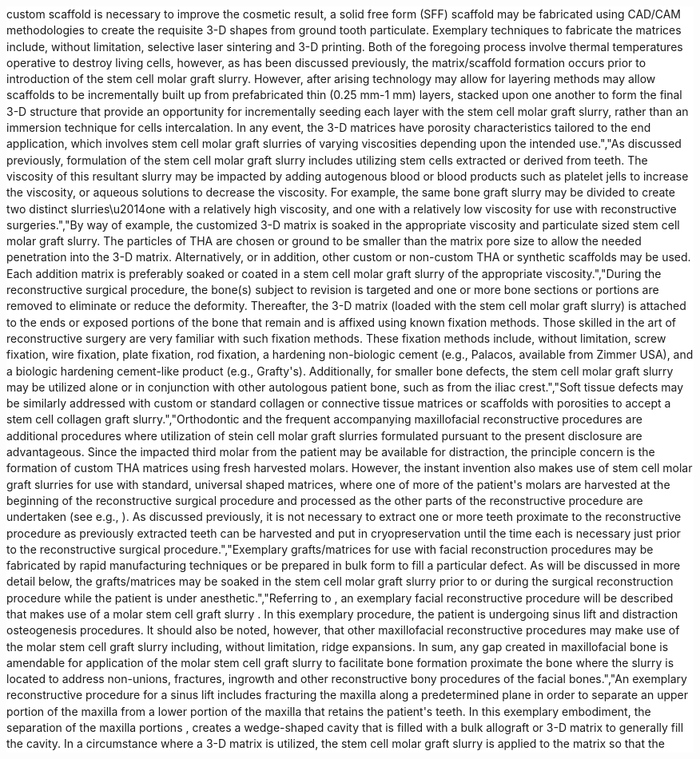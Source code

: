 custom scaffold is necessary to improve the cosmetic result, a solid free form (SFF) scaffold may be fabricated using CAD\/CAM methodologies to create the requisite 3-D shapes from ground tooth particulate. Exemplary techniques to fabricate the matrices include, without limitation, selective laser sintering and 3-D printing. Both of the foregoing process involve thermal temperatures operative to destroy living cells, however, as has been discussed previously, the matrix\/scaffold formation occurs prior to introduction of the stem cell molar graft slurry. However, after arising technology may allow for layering methods may allow scaffolds to be incrementally built up from prefabricated thin (0.25 mm-1 mm) layers, stacked upon one another to form the final 3-D structure that provide an opportunity for incrementally seeding each layer with the stem cell molar graft slurry, rather than an immersion technique for cells intercalation. In any event, the 3-D matrices have porosity characteristics tailored to the end application, which involves stem cell molar graft slurries of varying viscosities depending upon the intended use.","As discussed previously, formulation of the stem cell molar graft slurry includes utilizing stem cells extracted or derived from teeth. The viscosity of this resultant slurry may be impacted by adding autogenous blood or blood products such as platelet jells to increase the viscosity, or aqueous solutions to decrease the viscosity. For example, the same bone graft slurry may be divided to create two distinct slurries\u2014one with a relatively high viscosity, and one with a relatively low viscosity for use with reconstructive surgeries.","By way of example, the customized 3-D matrix is soaked in the appropriate viscosity and particulate sized stem cell molar graft slurry. The particles of THA are chosen or ground to be smaller than the matrix pore size to allow the needed penetration into the 3-D matrix. Alternatively, or in addition, other custom or non-custom THA or synthetic scaffolds may be used. Each addition matrix is preferably soaked or coated in a stem cell molar graft slurry of the appropriate viscosity.","During the reconstructive surgical procedure, the bone(s) subject to revision is targeted and one or more bone sections or portions are removed to eliminate or reduce the deformity. Thereafter, the 3-D matrix (loaded with the stem cell molar graft slurry) is attached to the ends or exposed portions of the bone that remain and is affixed using known fixation methods. Those skilled in the art of reconstructive surgery are very familiar with such fixation methods. These fixation methods include, without limitation, screw fixation, wire fixation, plate fixation, rod fixation, a hardening non-biologic cement (e.g., Palacos, available from Zimmer USA), and a biologic hardening cement-like product (e.g., Grafty's). Additionally, for smaller bone defects, the stem cell molar graft slurry may be utilized alone or in conjunction with other autologous patient bone, such as from the iliac crest.","Soft tissue defects may be similarly addressed with custom or standard collagen or connective tissue matrices or scaffolds with porosities to accept a stem cell collagen graft slurry.","Orthodontic and the frequent accompanying maxillofacial reconstructive procedures are additional procedures where utilization of stein cell molar graft slurries formulated pursuant to the present disclosure are advantageous. Since the impacted third molar  from the patient may be available for distraction, the principle concern is the formation of custom THA matrices using fresh harvested molars. However, the instant invention also makes use of stem cell molar graft slurries for use with standard, universal shaped matrices, where one of more of the patient's molars are harvested at the beginning of the reconstructive surgical procedure and processed as the other parts of the reconstructive procedure are undertaken (see e.g., ). As discussed previously, it is not necessary to extract one or more teeth proximate to the reconstructive procedure as previously extracted teeth can be harvested and put in cryopreservation until the time each is necessary just prior to the reconstructive surgical procedure.","Exemplary grafts\/matrices for use with facial reconstruction procedures may be fabricated by rapid manufacturing techniques or be prepared in bulk form to fill a particular defect. As will be discussed in more detail below, the grafts\/matrices may be soaked in the stem cell molar graft slurry prior to or during the surgical reconstruction procedure while the patient is under anesthetic.","Referring to , an exemplary facial reconstructive procedure will be described that makes use of a molar stem cell graft slurry . In this exemplary procedure, the patient is undergoing sinus lift and distraction osteogenesis procedures. It should also be noted, however, that other maxillofacial reconstructive procedures may make use of the molar stem cell graft slurry  including, without limitation, ridge expansions. In sum, any gap created in maxillofacial bone is amendable for application of the molar stem cell graft slurry  to facilitate bone formation proximate the bone where the slurry is located to address non-unions, fractures, ingrowth and other reconstructive bony procedures of the facial bones.","An exemplary reconstructive procedure for a sinus lift includes fracturing the maxilla  along a predetermined plane  in order to separate an upper portion  of the maxilla from a lower portion  of the maxilla that retains the patient's teeth. In this exemplary embodiment, the separation of the maxilla portions ,  creates a wedge-shaped cavity that is filled with a bulk allograft or 3-D matrix  to generally fill the cavity. In a circumstance where a 3-D matrix is utilized, the stem cell molar graft slurry  is applied to the matrix so that the